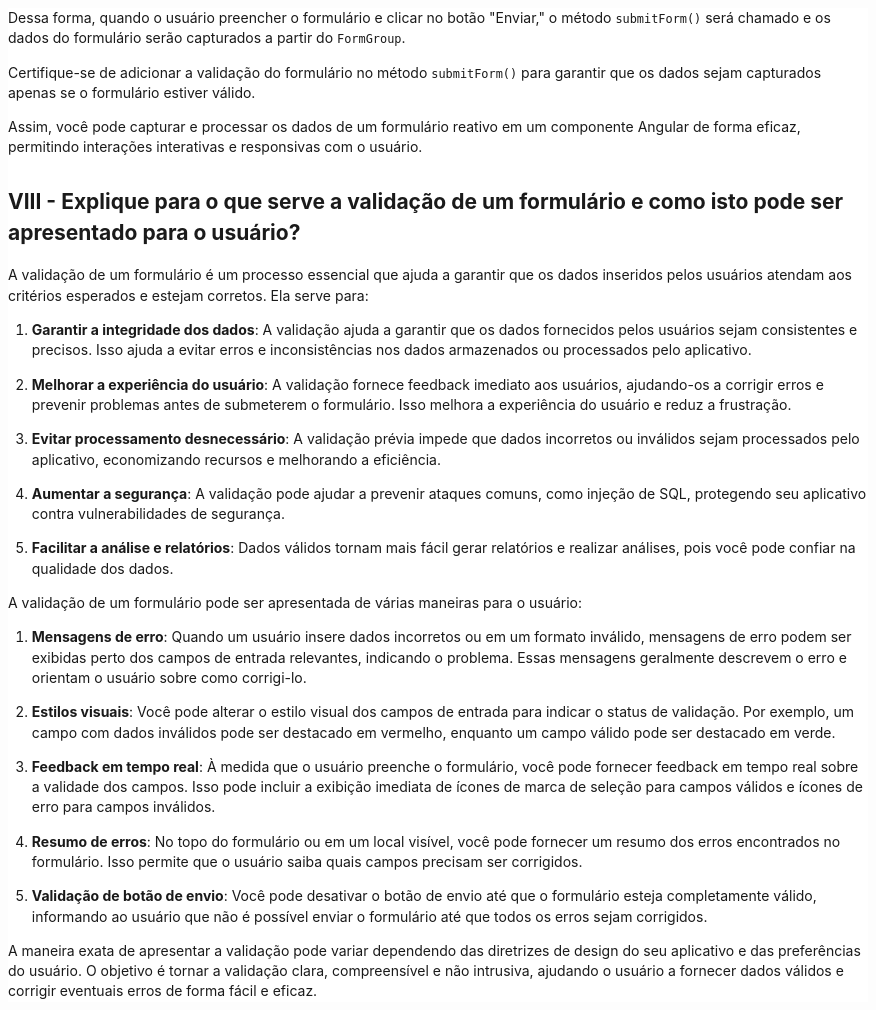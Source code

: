 Dessa forma, quando o usuário preencher o formulário e clicar no botão "Enviar," o método `submitForm()` será chamado e os dados do formulário serão capturados a partir do `FormGroup`.

Certifique-se de adicionar a validação do formulário no método `submitForm()` para garantir que os dados sejam capturados apenas se o formulário estiver válido.

Assim, você pode capturar e processar os dados de um formulário reativo em um componente Angular de forma eficaz, permitindo interações interativas e responsivas com o usuário.


## VIII - Explique para o que serve a validação de um formulário e como isto pode ser apresentado para o usuário?

A validação de um formulário é um processo essencial que ajuda a garantir que os dados inseridos pelos usuários atendam aos critérios esperados e estejam corretos. Ela serve para:

1. **Garantir a integridade dos dados**: A validação ajuda a garantir que os dados fornecidos pelos usuários sejam consistentes e precisos. Isso ajuda a evitar erros e inconsistências nos dados armazenados ou processados pelo aplicativo.

2. **Melhorar a experiência do usuário**: A validação fornece feedback imediato aos usuários, ajudando-os a corrigir erros e prevenir problemas antes de submeterem o formulário. Isso melhora a experiência do usuário e reduz a frustração.

3. **Evitar processamento desnecessário**: A validação prévia impede que dados incorretos ou inválidos sejam processados pelo aplicativo, economizando recursos e melhorando a eficiência.

4. **Aumentar a segurança**: A validação pode ajudar a prevenir ataques comuns, como injeção de SQL, protegendo seu aplicativo contra vulnerabilidades de segurança.

5. **Facilitar a análise e relatórios**: Dados válidos tornam mais fácil gerar relatórios e realizar análises, pois você pode confiar na qualidade dos dados.

A validação de um formulário pode ser apresentada de várias maneiras para o usuário:

1. **Mensagens de erro**: Quando um usuário insere dados incorretos ou em um formato inválido, mensagens de erro podem ser exibidas perto dos campos de entrada relevantes, indicando o problema. Essas mensagens geralmente descrevem o erro e orientam o usuário sobre como corrigi-lo.

2. **Estilos visuais**: Você pode alterar o estilo visual dos campos de entrada para indicar o status de validação. Por exemplo, um campo com dados inválidos pode ser destacado em vermelho, enquanto um campo válido pode ser destacado em verde.

3. **Feedback em tempo real**: À medida que o usuário preenche o formulário, você pode fornecer feedback em tempo real sobre a validade dos campos. Isso pode incluir a exibição imediata de ícones de marca de seleção para campos válidos e ícones de erro para campos inválidos.

4. **Resumo de erros**: No topo do formulário ou em um local visível, você pode fornecer um resumo dos erros encontrados no formulário. Isso permite que o usuário saiba quais campos precisam ser corrigidos.

5. **Validação de botão de envio**: Você pode desativar o botão de envio até que o formulário esteja completamente válido, informando ao usuário que não é possível enviar o formulário até que todos os erros sejam corrigidos.

A maneira exata de apresentar a validação pode variar dependendo das diretrizes de design do seu aplicativo e das preferências do usuário. O objetivo é tornar a validação clara, compreensível e não intrusiva, ajudando o usuário a fornecer dados válidos e corrigir eventuais erros de forma fácil e eficaz.
